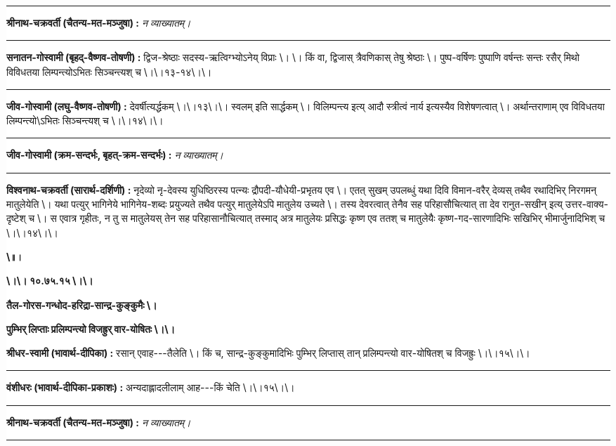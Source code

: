 ------------------------------------------------------------------------------------------------------------------

**श्रीनाथ-चक्रवर्ती (चैतन्य-मत-मञ्जुषा) :** *न व्याख्यातम्।*

------------------------------------------------------------------------------------------------------------------

**सनातन-गोस्वामी (बृहद्-वैष्णव-तोषणी) :** द्विज-श्रेष्ठाः
सदस्य-ऋत्विग्भ्योऽनेय् विप्राः \। \। किं वा, द्विजास् त्रैवणिकास् तेषु
श्रेष्ठाः \। पुष्प-वर्षिणः पुष्पाणि वर्षन्तः सन्तः रसैर् मिथो
विविधतया लिम्पन्त्योऽभितः सिञ्चन्त्यश् च \।\।१३-१४\।\।

------------------------------------------------------------------------------------------------------------------

**जीव-गोस्वामी (लघु-वैष्णव-तोषणी) :** देवर्षीत्यर्द्धकम् \।\।१३\।\।
स्वलम् इति सार्द्धकम् \। विलिम्पन्त्य इत्य् आदौ स्त्रीत्वं नार्य इत्यस्यैव
विशेषणत्वात् \। अर्थान्तराणाम् एव विविधतया लिम्पन्त्यो\ऽभितः
सिञ्चन्त्यश् च \।\।१४\।\।

------------------------------------------------------------------------------------------------------------------

**जीव-गोस्वामी (क्रम-सन्दर्भः, बृहत्-क्रम-सन्दर्भः) :** *न
व्याख्यातम्।*

------------------------------------------------------------------------------------------------------------------

**विश्वनाथ-चक्रवर्ती (सारार्थ-दर्शिणी) :** नृदेव्यो नृ-देवस्य
युधिष्ठिरस्य पत्न्यः द्रौपदी-यौधेयी-प्रभृतय एव \। एतत् सुखम्
उपलब्धुं यथा दिवि विमान-वरैर् देव्यस् तथैव रथादिभिर्
निरगमन् मातुलेयेति \। यथा पत्युर् भागिनेये भागिनेय-शब्दः
प्रयुज्यते तथैव पत्युर् मातुलेयेऽपि मातुलेय उच्यते \। तस्य
देवरत्वात् तेनैव सह परिहासौचित्यात् ता देव रानुत-सखीन् इत्य्
उत्तर-वाक्य-दृष्टेश् च \। स एवात्र गृहीतः, न तु स मातुलेयस् तेन
सह परिहासानौचित्यात् तस्माद् अत्र मातुलेयः प्रसिद्धः कृष्ण एव ततश्
च मातुलेयैः कृष्ण-गद-सारणादिभिः सखिभिर् भीमार्जुनादिभिश् च
\।\।१४\।\।

**\॥।**

**\।\। १०.७५.१५ \।\।**

**तैल-गोरस-गन्धोद-हरिद्रा-सान्द्र-कुङ्कुमैः \।**

**पुम्भिर् लिप्ताः प्रलिम्पन्त्यो विजह्रुर् वार-योषितः \।\।**

**श्रीधर-स्वामी (भावार्थ-दीपिका) :** रसान् एवाह---तैलेति \। किं च,
सान्द्र-कुङ्कुमादिभिः पुम्भिर् लिप्तास् तान् प्रलिम्पन्त्यो वार-योषितश् च
विजह्रुः \।\।१५\।\।

------------------------------------------------------------------------------------------------------------------

**वंशीधरः (भावार्थ-दीपिका-प्रकाशः) :** अन्यदाह्लादलीलाम् आह---किं
चेति \।\।१५\।\।

------------------------------------------------------------------------------------------------------------------

**श्रीनाथ-चक्रवर्ती (चैतन्य-मत-मञ्जुषा) :** *न व्याख्यातम्।*

------------------------------------------------------------------------------------------------------------------
